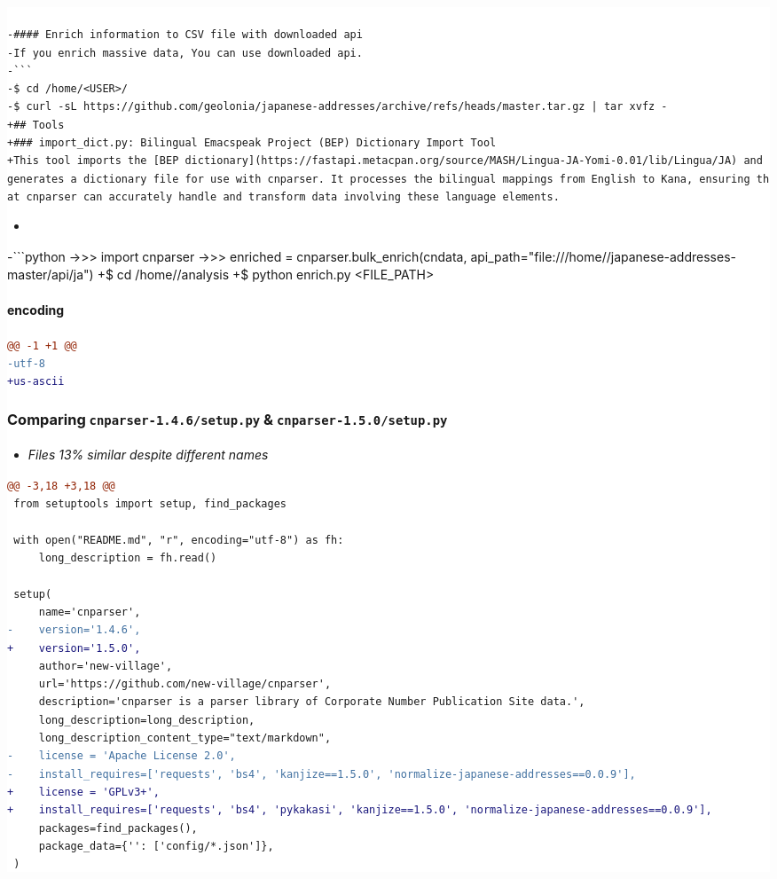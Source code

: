  ```
 
-#### Enrich information to CSV file with downloaded api
-If you enrich massive data, You can use downloaded api.
-```
-$ cd /home/<USER>/
-$ curl -sL https://github.com/geolonia/japanese-addresses/archive/refs/heads/master.tar.gz | tar xvfz -
+## Tools
+### import_dict.py: Bilingual Emacspeak Project (BEP) Dictionary Import Tool
+This tool imports the [BEP dictionary](https://fastapi.metacpan.org/source/MASH/Lingua-JA-Yomi-0.01/lib/Lingua/JA) and generates a dictionary file for use with cnparser. It processes the bilingual mappings from English to Kana, ensuring that cnparser can accurately handle and transform data involving these language elements.
 ```
-  
-```python
->>> import cnparser
->>> enriched = cnparser.bulk_enrich(cndata, api_path="file:///home/<USER>/japanese-addresses-master/api/ja")
+$ cd /home/<USER>/analysis
+$ python enrich.py <FILE_PATH>
 ```
```

#### encoding

```diff
@@ -1 +1 @@
-utf-8
+us-ascii
```

### Comparing `cnparser-1.4.6/setup.py` & `cnparser-1.5.0/setup.py`

 * *Files 13% similar despite different names*

```diff
@@ -3,18 +3,18 @@
 from setuptools import setup, find_packages
 
 with open("README.md", "r", encoding="utf-8") as fh:
     long_description = fh.read()
 
 setup(
     name='cnparser',
-    version='1.4.6',
+    version='1.5.0',
     author='new-village',
     url='https://github.com/new-village/cnparser',
     description='cnparser is a parser library of Corporate Number Publication Site data.',
     long_description=long_description,
     long_description_content_type="text/markdown",
-    license = 'Apache License 2.0',
-    install_requires=['requests', 'bs4', 'kanjize==1.5.0', 'normalize-japanese-addresses==0.0.9'],
+    license = 'GPLv3+',
+    install_requires=['requests', 'bs4', 'pykakasi', 'kanjize==1.5.0', 'normalize-japanese-addresses==0.0.9'],
     packages=find_packages(),
     package_data={'': ['config/*.json']},
 )
```

